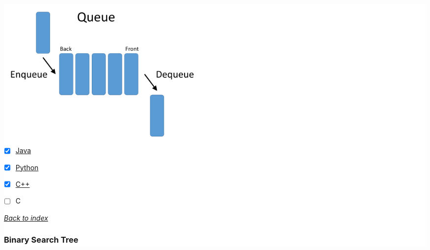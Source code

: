 <img src="img/Queue.png" width="400">

* [x] [Java](https://github.com/VLVentura/notes/tree/master/Algorithms_and_DataStructures/DataStructures/Queue/java)
* [x] [Python](https://github.com/VLVentura/notes/tree/master/Algorithms_and_DataStructures/DataStructures/Queue/python)
* [x] [C++](https://github.com/VLVentura/notes/tree/master/Algorithms_and_DataStructures/DataStructures/Queue/cpp)
* [ ] C 


[*_Back to index_*](https://github.com/VLVentura/notes/tree/master/Algorithms_and_DataStructures/DataStructures#index)


### Binary Search Tree
